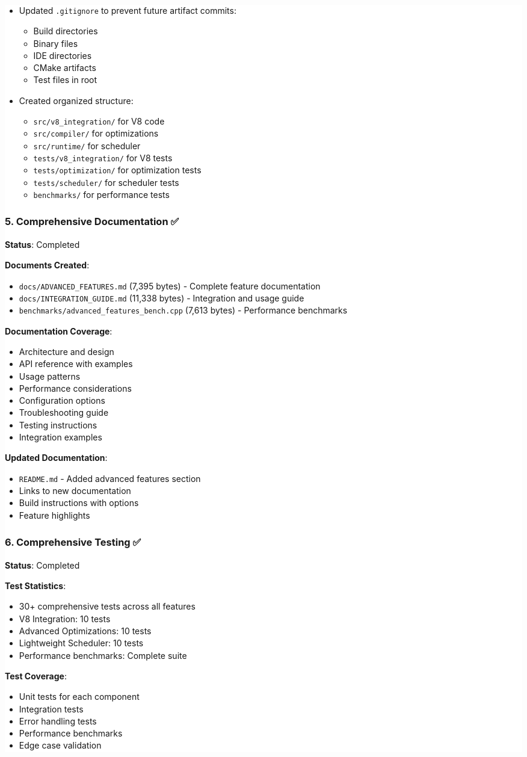 - Updated `.gitignore` to prevent future artifact commits:
  - Build directories
  - Binary files
  - IDE directories
  - CMake artifacts
  - Test files in root

- Created organized structure:
  - `src/v8_integration/` for V8 code
  - `src/compiler/` for optimizations
  - `src/runtime/` for scheduler
  - `tests/v8_integration/` for V8 tests
  - `tests/optimization/` for optimization tests
  - `tests/scheduler/` for scheduler tests
  - `benchmarks/` for performance tests

### 5. Comprehensive Documentation ✅

**Status**: Completed

**Documents Created**:
- `docs/ADVANCED_FEATURES.md` (7,395 bytes) - Complete feature documentation
- `docs/INTEGRATION_GUIDE.md` (11,338 bytes) - Integration and usage guide
- `benchmarks/advanced_features_bench.cpp` (7,613 bytes) - Performance benchmarks

**Documentation Coverage**:
- Architecture and design
- API reference with examples
- Usage patterns
- Performance considerations
- Configuration options
- Troubleshooting guide
- Testing instructions
- Integration examples

**Updated Documentation**:
- `README.md` - Added advanced features section
- Links to new documentation
- Build instructions with options
- Feature highlights

### 6. Comprehensive Testing ✅

**Status**: Completed

**Test Statistics**:
- 30+ comprehensive tests across all features
- V8 Integration: 10 tests
- Advanced Optimizations: 10 tests
- Lightweight Scheduler: 10 tests
- Performance benchmarks: Complete suite

**Test Coverage**:
- Unit tests for each component
- Integration tests
- Error handling tests
- Performance benchmarks
- Edge case validation
